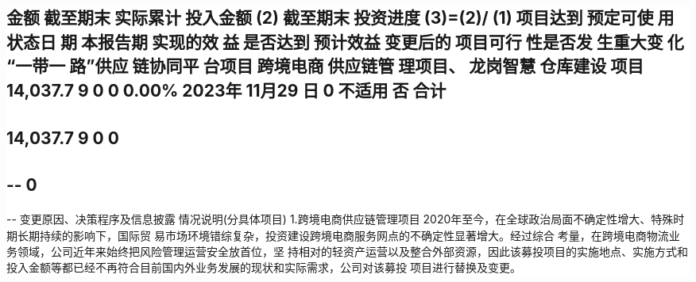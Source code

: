 金额
截至期末
实际累计
投入金额
(2)
截至期末
投资进度
(3)=(2)/
(1)
项目达到
预定可使
用状态日
期
本报告期
实现的效
益
是否达到
预计效益
变更后的
项目可行
性是否发
生重大变
化
“一带一
路”供应
链协同平
台项目
跨境电商
供应链管
理项目、
龙岗智慧
仓库建设
项目
14,037.7
9
0
0
0.00%
2023年
11月29
日
0
不适用
否
合计
--
14,037.7
9
0
0
--
--
0
--
--
变更原因、决策程序及信息披露
情况说明(分具体项目)
1.跨境电商供应链管理项目
2020年至今，在全球政治局面不确定性增大、特殊时期长期持续的影响下，国际贸
易市场环境错综复杂，投资建设跨境电商服务网点的不确定性显著增大。经过综合
考量，在跨境电商物流业务领域，公司近年来始终把风险管理运营安全放首位，坚
持相对的轻资产运营以及整合外部资源，因此该募投项目的实施地点、实施方式和
投入金额等都已经不再符合目前国内外业务发展的现状和实际需求，公司对该募投
项目进行替换及变更。